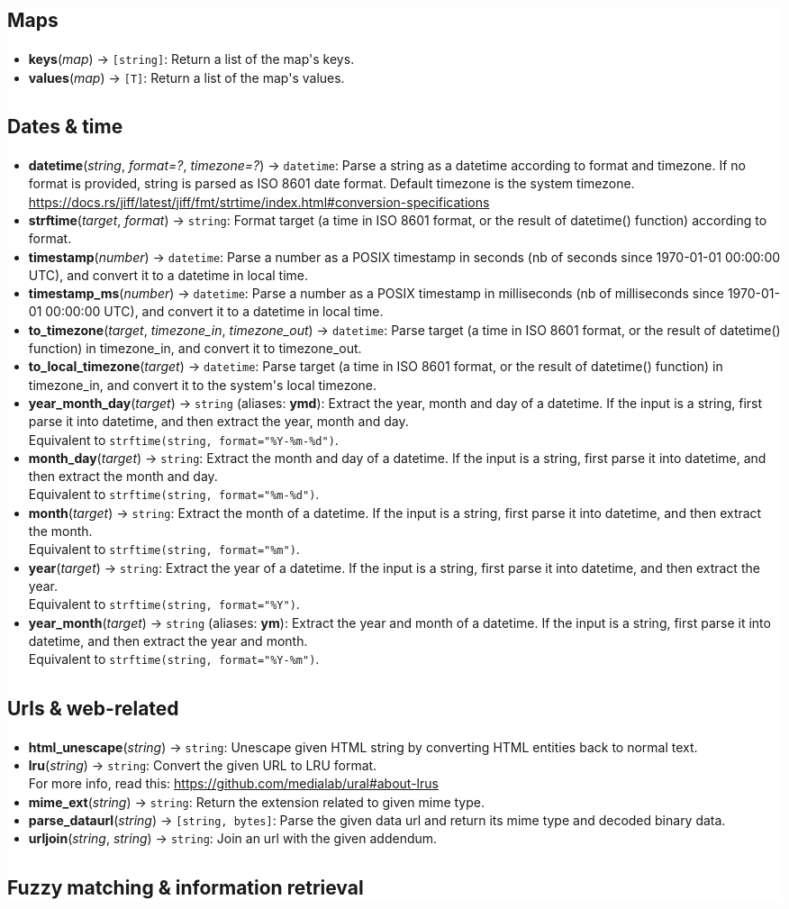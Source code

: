 ## Maps

- **keys**(*map*) -> `[string]`: Return a list of the map's keys.
- **values**(*map*) -> `[T]`: Return a list of the map's values.

## Dates & time

- **datetime**(*string*, *format=?*, *timezone=?*) -> `datetime`: Parse a string as a datetime according to format and timezone. If no format is provided, string is parsed as ISO 8601 date format. Default timezone is the system timezone.<br>https://docs.rs/jiff/latest/jiff/fmt/strtime/index.html#conversion-specifications
- **strftime**(*target*, *format*) -> `string`: Format target (a time in ISO 8601 format, or the result of datetime() function) according to format.
- **timestamp**(*number*) -> `datetime`: Parse a number as a POSIX timestamp in seconds (nb of seconds since 1970-01-01 00:00:00 UTC), and convert it to a datetime in local time.
- **timestamp_ms**(*number*) -> `datetime`: Parse a number as a POSIX timestamp in milliseconds (nb of milliseconds since 1970-01-01 00:00:00 UTC), and convert it to a datetime in local time.
- **to_timezone**(*target*, *timezone_in*, *timezone_out*) -> `datetime`: Parse target (a time in ISO 8601 format, or the result of datetime() function) in timezone_in, and convert it to timezone_out.
- **to_local_timezone**(*target*) -> `datetime`: Parse target (a time in ISO 8601 format, or the result of datetime() function) in timezone_in, and convert it to the system's local timezone.
- **year_month_day**(*target*) -> `string` (aliases: **ymd**): Extract the year, month and day of a datetime. If the input is a string, first parse it into datetime, and then extract the year, month and day.<br>Equivalent to `strftime(string, format="%Y-%m-%d")`.
- **month_day**(*target*) -> `string`: Extract the month and day of a datetime. If the input is a string, first parse it into datetime, and then extract the month and day.<br>Equivalent to `strftime(string, format="%m-%d")`.
- **month**(*target*) -> `string`: Extract the month of a datetime. If the input is a string, first parse it into datetime, and then extract the month.<br>Equivalent to `strftime(string, format="%m")`.
- **year**(*target*) -> `string`: Extract the year of a datetime. If the input is a string, first parse it into datetime, and then extract the year.<br>Equivalent to `strftime(string, format="%Y")`.
- **year_month**(*target*) -> `string` (aliases: **ym**): Extract the year and month of a datetime. If the input is a string, first parse it into datetime, and then extract the year and month.<br>Equivalent to `strftime(string, format="%Y-%m")`.

## Urls & web-related

- **html_unescape**(*string*) -> `string`: Unescape given HTML string by converting HTML entities back to normal text.
- **lru**(*string*) -> `string`: Convert the given URL to LRU format.<br>For more info, read this: https://github.com/medialab/ural#about-lrus
- **mime_ext**(*string*) -> `string`: Return the extension related to given mime type.
- **parse_dataurl**(*string*) -> `[string, bytes]`: Parse the given data url and return its mime type and decoded binary data.
- **urljoin**(*string*, *string*) -> `string`: Join an url with the given addendum.

## Fuzzy matching & information retrieval

